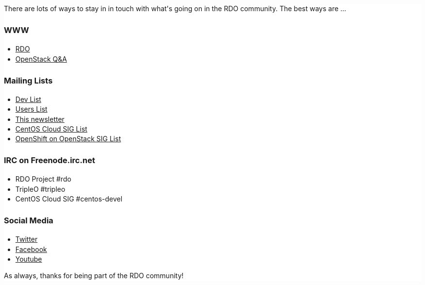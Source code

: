 There are lots of ways to stay in in touch with what's going on in the RDO community. The best ways are ...

### WWW
* [RDO](http://rdoproject.org/)
* [OpenStack Q&A](http://ask.openstack.org/)

### Mailing Lists
* [Dev List](https://lists.rdoproject.org/mailman/listinfo/dev)
* [Users List](https://lists.rdoproject.org/mailman/listinfo/users)
* [This newsletter](https://lists.rdoproject.org/mailman/listinfo/newsletter)
* [CentOS Cloud SIG List](https://lists.centos.org/mailman/listinfo/centos-devel)
* [OpenShift on OpenStack SIG List](https://commons.openshift.org/sig/OpenshiftOpenstack.html)

### IRC on Freenode.irc.net
* RDO Project #rdo
* TripleO #tripleo
* CentOS Cloud SIG #centos-devel

### Social Media
* [Twitter](http://twitter.com/rdocommunity)
* [Facebook](http://facebook.com/rdocommunity)
* [Youtube](https://www.youtube.com/RDOcommunity)

As always, thanks for being part of the RDO community!
